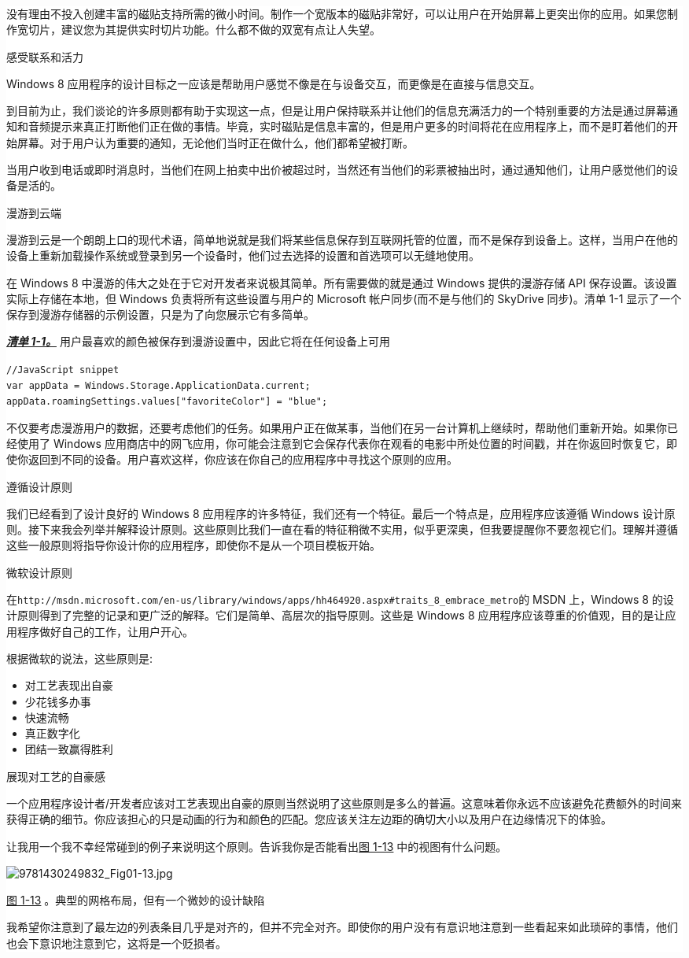 没有理由不投入创建丰富的磁贴支持所需的微小时间。制作一个宽版本的磁贴非常好，可以让用户在开始屏幕上更突出你的应用。如果您制作宽切片，建议您为其提供实时切片功能。什么都不做的双宽有点让人失望。

感受联系和活力

Windows 8 应用程序的设计目标之一应该是帮助用户感觉不像是在与设备交互，而更像是在直接与信息交互。

到目前为止，我们谈论的许多原则都有助于实现这一点，但是让用户保持联系并让他们的信息充满活力的一个特别重要的方法是通过屏幕通知和音频提示来真正打断他们正在做的事情。毕竟，实时磁贴是信息丰富的，但是用户更多的时间将花在应用程序上，而不是盯着他们的开始屏幕。对于用户认为重要的通知，无论他们当时正在做什么，他们都希望被打断。

当用户收到电话或即时消息时，当他们在网上拍卖中出价被超过时，当然还有当他们的彩票被抽出时，通过通知他们，让用户感觉他们的设备是活的。

漫游到云端

漫游到云是一个朗朗上口的现代术语，简单地说就是我们将某些信息保存到互联网托管的位置，而不是保存到设备上。这样，当用户在他的设备上重新加载操作系统或登录到另一个设备时，他们过去选择的设置和首选项可以无缝地使用。

在 Windows 8 中漫游的伟大之处在于它对开发者来说极其简单。所有需要做的就是通过 Windows 提供的漫游存储 API 保存设置。该设置实际上存储在本地，但 Windows 负责将所有这些设置与用户的 Microsoft 帐户同步(而不是与他们的 SkyDrive 同步)。清单 1-1 显示了一个保存到漫游存储器的示例设置，只是为了向您展示它有多简单。

[***清单 1-1。***](#_list1) 用户最喜欢的颜色被保存到漫游设置中，因此它将在任何设备上可用

```html
//JavaScript snippet
var appData = Windows.Storage.ApplicationData.current;
appData.roamingSettings.values["favoriteColor"] = "blue";
```

不仅要考虑漫游用户的数据，还要考虑他们的任务。如果用户正在做某事，当他们在另一台计算机上继续时，帮助他们重新开始。如果你已经使用了 Windows 应用商店中的网飞应用，你可能会注意到它会保存代表你在观看的电影中所处位置的时间戳，并在你返回时恢复它，即使你返回到不同的设备。用户喜欢这样，你应该在你自己的应用程序中寻找这个原则的应用。

遵循设计原则

我们已经看到了设计良好的 Windows 8 应用程序的许多特征，我们还有一个特征。最后一个特点是，应用程序应该遵循 Windows 设计原则。接下来我会列举并解释设计原则。这些原则比我们一直在看的特征稍微不实用，似乎更深奥，但我要提醒你不要忽视它们。理解并遵循这些一般原则将指导你设计你的应用程序，即使你不是从一个项目模板开始。

微软设计原则

在`http://msdn.microsoft.com/en-us/library/windows/apps/hh464920.aspx#traits_8_embrace_metro`的 MSDN 上，Windows 8 的设计原则得到了完整的记录和更广泛的解释。它们是简单、高层次的指导原则。这些是 Windows 8 应用程序应该尊重的价值观，目的是让应用程序做好自己的工作，让用户开心。

根据微软的说法，这些原则是:

*   对工艺表现出自豪
*   少花钱多办事
*   快速流畅
*   真正数字化
*   团结一致赢得胜利

展现对工艺的自豪感

一个应用程序设计者/开发者应该对工艺表现出自豪的原则当然说明了这些原则是多么的普遍。这意味着你永远不应该避免花费额外的时间来获得正确的细节。你应该担心的只是动画的行为和颜色的匹配。您应该关注左边距的确切大小以及用户在边缘情况下的体验。

让我用一个我不幸经常碰到的例子来说明这个原则。告诉我你是否能看出[图 1-13](#Fig13) 中的视图有什么问题。

![9781430249832_Fig01-13.jpg](images/9781430249832_Fig01-13.jpg)

[图 1-13](#_Fig13) 。典型的网格布局，但有一个微妙的设计缺陷

我希望你注意到了最左边的列表条目几乎是对齐的，但并不完全对齐。即使你的用户没有有意识地注意到一些看起来如此琐碎的事情，他们也会下意识地注意到它，这将是一个贬损者。
